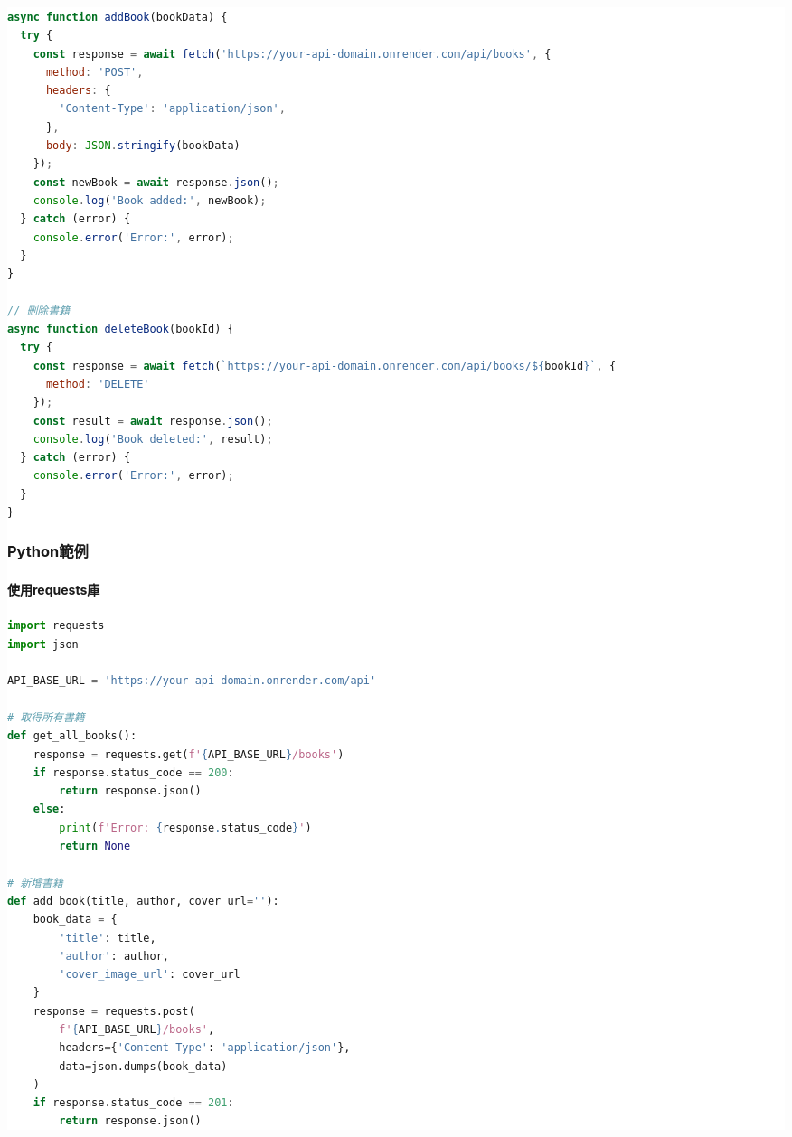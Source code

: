 ```javascript
async function addBook(bookData) {
  try {
    const response = await fetch('https://your-api-domain.onrender.com/api/books', {
      method: 'POST',
      headers: {
        'Content-Type': 'application/json',
      },
      body: JSON.stringify(bookData)
    });
    const newBook = await response.json();
    console.log('Book added:', newBook);
  } catch (error) {
    console.error('Error:', error);
  }
}

// 刪除書籍
async function deleteBook(bookId) {
  try {
    const response = await fetch(`https://your-api-domain.onrender.com/api/books/${bookId}`, {
      method: 'DELETE'
    });
    const result = await response.json();
    console.log('Book deleted:', result);
  } catch (error) {
    console.error('Error:', error);
  }
}
```

### Python範例

#### 使用requests庫

```python
import requests
import json

API_BASE_URL = 'https://your-api-domain.onrender.com/api'

# 取得所有書籍
def get_all_books():
    response = requests.get(f'{API_BASE_URL}/books')
    if response.status_code == 200:
        return response.json()
    else:
        print(f'Error: {response.status_code}')
        return None

# 新增書籍
def add_book(title, author, cover_url=''):
    book_data = {
        'title': title,
        'author': author,
        'cover_image_url': cover_url
    }
    response = requests.post(
        f'{API_BASE_URL}/books',
        headers={'Content-Type': 'application/json'},
        data=json.dumps(book_data)
    )
    if response.status_code == 201:
        return response.json()
```